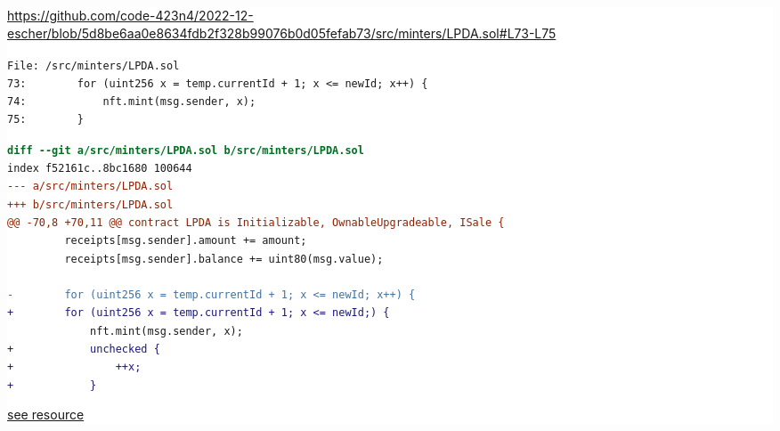 https://github.com/code-423n4/2022-12-escher/blob/5d8be6aa0e8634fdb2f328b99076b0d05fefab73/src/minters/LPDA.sol#L73-L75
```solidity
File: /src/minters/LPDA.sol
73:        for (uint256 x = temp.currentId + 1; x <= newId; x++) {
74:            nft.mint(msg.sender, x);
75:        }
```

```diff
diff --git a/src/minters/LPDA.sol b/src/minters/LPDA.sol
index f52161c..8bc1680 100644
--- a/src/minters/LPDA.sol
+++ b/src/minters/LPDA.sol
@@ -70,8 +70,11 @@ contract LPDA is Initializable, OwnableUpgradeable, ISale {
         receipts[msg.sender].amount += amount;
         receipts[msg.sender].balance += uint80(msg.value);

-        for (uint256 x = temp.currentId + 1; x <= newId; x++) {
+        for (uint256 x = temp.currentId + 1; x <= newId;) {
             nft.mint(msg.sender, x);
+            unchecked {
+                ++x;
+            }
```

[see resource](https://github.com/ethereum/solidity/issues/10695)

